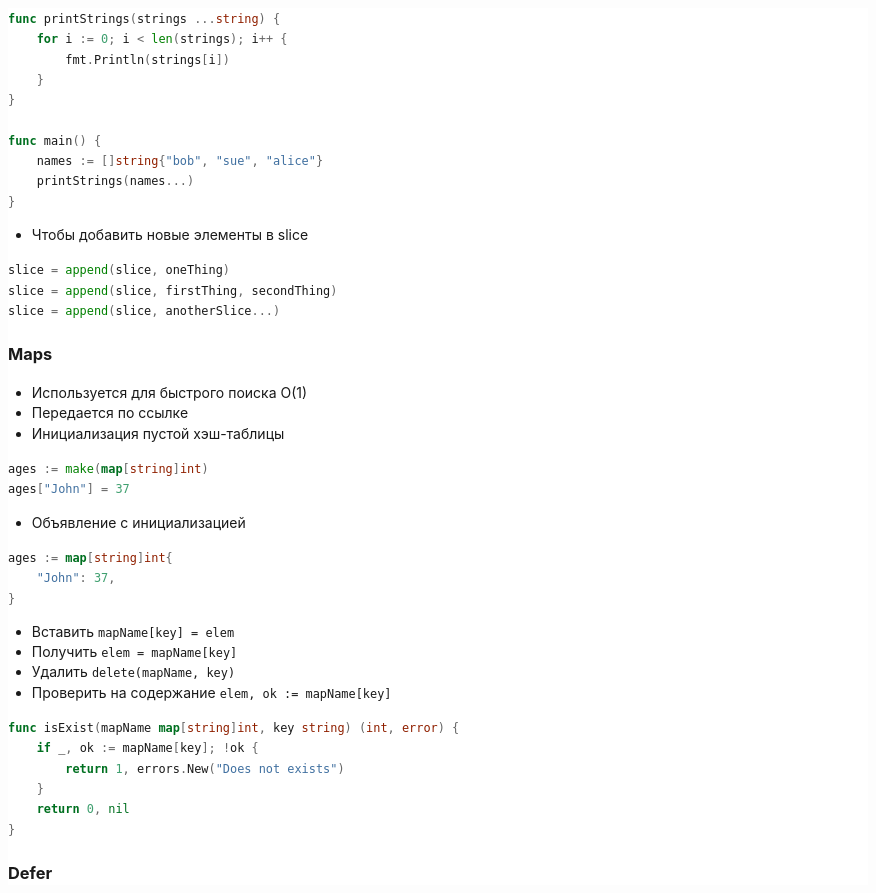 ```go
func printStrings(strings ...string) {
	for i := 0; i < len(strings); i++ {
		fmt.Println(strings[i])
	}
}

func main() {
    names := []string{"bob", "sue", "alice"}
    printStrings(names...)
}
```

- Чтобы добавить новые элементы в slice

```go
slice = append(slice, oneThing)
slice = append(slice, firstThing, secondThing)
slice = append(slice, anotherSlice...)
```


### Maps

- Используется для быстрого поиска O(1)
- Передается по ссылке
- Инициализация пустой хэш-таблицы

```go
ages := make(map[string]int)
ages["John"] = 37
```

- Объявление с инициализацией

```go
ages := map[string]int{
	"John": 37,
}
```

- Вставить `mapName[key] = elem`
- Получить `elem = mapName[key]`
- Удалить `delete(mapName, key)`
- Проверить на содержание `elem, ok := mapName[key]`

```go
func isExist(mapName map[string]int, key string) (int, error) {
	if _, ok := mapName[key]; !ok {
		return 1, errors.New("Does not exists")
	}
	return 0, nil
}
```

### Defer
